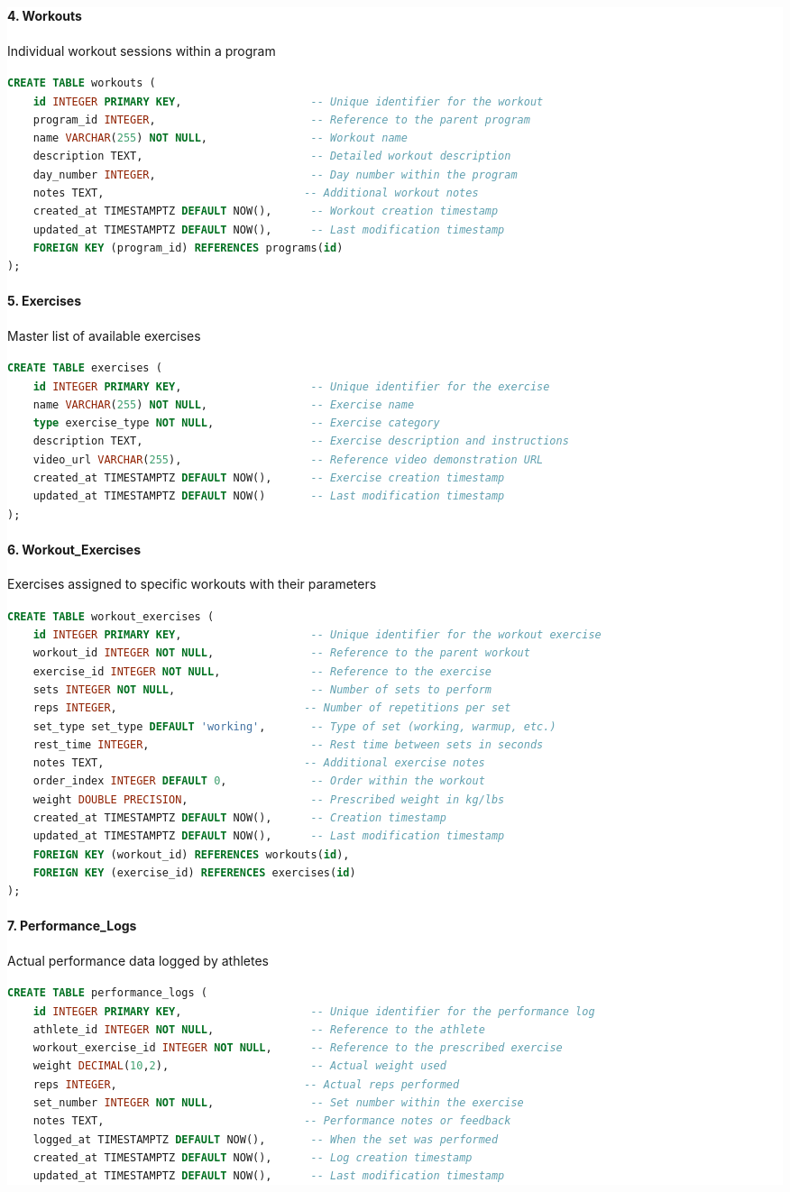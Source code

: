 #### 4. Workouts
Individual workout sessions within a program
```sql
CREATE TABLE workouts (
    id INTEGER PRIMARY KEY,                    -- Unique identifier for the workout
    program_id INTEGER,                        -- Reference to the parent program
    name VARCHAR(255) NOT NULL,                -- Workout name
    description TEXT,                          -- Detailed workout description
    day_number INTEGER,                        -- Day number within the program
    notes TEXT,                               -- Additional workout notes
    created_at TIMESTAMPTZ DEFAULT NOW(),      -- Workout creation timestamp
    updated_at TIMESTAMPTZ DEFAULT NOW(),      -- Last modification timestamp
    FOREIGN KEY (program_id) REFERENCES programs(id)
);
```

#### 5. Exercises
Master list of available exercises
```sql
CREATE TABLE exercises (
    id INTEGER PRIMARY KEY,                    -- Unique identifier for the exercise
    name VARCHAR(255) NOT NULL,                -- Exercise name
    type exercise_type NOT NULL,               -- Exercise category
    description TEXT,                          -- Exercise description and instructions
    video_url VARCHAR(255),                    -- Reference video demonstration URL
    created_at TIMESTAMPTZ DEFAULT NOW(),      -- Exercise creation timestamp
    updated_at TIMESTAMPTZ DEFAULT NOW()       -- Last modification timestamp
);
```

#### 6. Workout_Exercises
Exercises assigned to specific workouts with their parameters
```sql
CREATE TABLE workout_exercises (
    id INTEGER PRIMARY KEY,                    -- Unique identifier for the workout exercise
    workout_id INTEGER NOT NULL,               -- Reference to the parent workout
    exercise_id INTEGER NOT NULL,              -- Reference to the exercise
    sets INTEGER NOT NULL,                     -- Number of sets to perform
    reps INTEGER,                             -- Number of repetitions per set
    set_type set_type DEFAULT 'working',       -- Type of set (working, warmup, etc.)
    rest_time INTEGER,                         -- Rest time between sets in seconds
    notes TEXT,                               -- Additional exercise notes
    order_index INTEGER DEFAULT 0,             -- Order within the workout
    weight DOUBLE PRECISION,                   -- Prescribed weight in kg/lbs
    created_at TIMESTAMPTZ DEFAULT NOW(),      -- Creation timestamp
    updated_at TIMESTAMPTZ DEFAULT NOW(),      -- Last modification timestamp
    FOREIGN KEY (workout_id) REFERENCES workouts(id),
    FOREIGN KEY (exercise_id) REFERENCES exercises(id)
);
```

#### 7. Performance_Logs
Actual performance data logged by athletes
```sql
CREATE TABLE performance_logs (
    id INTEGER PRIMARY KEY,                    -- Unique identifier for the performance log
    athlete_id INTEGER NOT NULL,               -- Reference to the athlete
    workout_exercise_id INTEGER NOT NULL,      -- Reference to the prescribed exercise
    weight DECIMAL(10,2),                      -- Actual weight used
    reps INTEGER,                             -- Actual reps performed
    set_number INTEGER NOT NULL,               -- Set number within the exercise
    notes TEXT,                               -- Performance notes or feedback
    logged_at TIMESTAMPTZ DEFAULT NOW(),       -- When the set was performed
    created_at TIMESTAMPTZ DEFAULT NOW(),      -- Log creation timestamp
    updated_at TIMESTAMPTZ DEFAULT NOW(),      -- Last modification timestamp
```